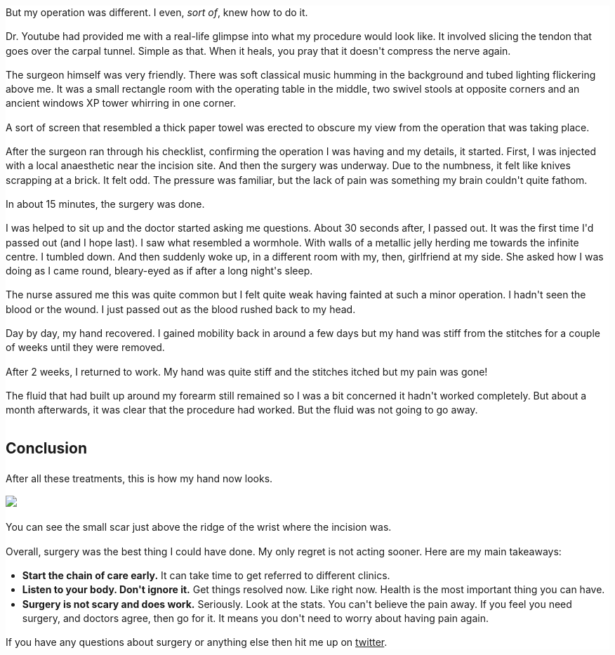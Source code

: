 But my operation was different. I even, _sort of_, knew how to do it.

Dr. Youtube had provided me with a real-life glimpse into what my procedure would look like. It involved slicing the tendon that goes over the carpal tunnel. Simple as that. When it heals, you pray that it doesn't compress the nerve again.

The surgeon himself was very friendly. There was soft classical music humming in the background and tubed lighting flickering above me. It was a small rectangle room with the operating table in the middle, two swivel stools at opposite corners and an ancient windows XP tower whirring in one corner.

A sort of screen that resembled a thick paper towel was erected to obscure my view from the operation that was taking place.

After the surgeon ran through his checklist, confirming the operation I was having and my details, it started. First, I was injected with a local anaesthetic near the incision site. And then the surgery was underway. Due to the numbness, it felt like knives scrapping at a brick. It felt odd. The pressure was familiar, but the lack of pain was something my brain couldn't quite fathom.

In about 15 minutes, the surgery was done.

I was helped to sit up and the doctor started asking me questions. About 30 seconds after, I passed out. It was the first time I'd passed out (and I hope last). I saw what resembled a wormhole. With walls of a metallic jelly herding me towards the infinite centre. I tumbled down. And then suddenly woke up, in a different room with my, then, girlfriend at my side. She asked how I was doing as I came round, bleary-eyed as if after a long night's sleep.

The nurse assured me this was quite common but I felt quite weak having fainted at such a minor operation. I hadn't seen the blood or the wound. I just passed out as the blood rushed back to my head.

Day by day, my hand recovered. I gained mobility back in around a few days but my hand was stiff from the stitches for a couple of weeks until they were removed.

After 2 weeks, I returned to work. My hand was quite stiff and the stitches itched but my pain was gone!

The fluid that had built up around my forearm still remained so I was a bit concerned it hadn't worked completely. But about a month afterwards, it was clear that the procedure had worked. But the fluid was not going to go away.

## Conclusion

After all these treatments, this is how my hand now looks.

<div class="image">
	<img src="../../assets/images/hand.jpeg"/>
</div>

You can see the small scar just above the ridge of the wrist where the incision was.

Overall, surgery was the best thing I could have done. My only regret is not acting sooner. Here are my main takeaways:

- **Start the chain of care early.** It can take time to get referred to different clinics.
- **Listen to your body. Don't ignore it.** Get things resolved now. Like right now. Health is the most important thing you can have.
- **Surgery is not scary and does work.** Seriously. Look at the stats. You can't believe the pain away. If you feel you need surgery, and doctors agree, then go for it. It means you don't need to worry about having pain again.

If you have any questions about surgery or anything else then hit me up on [twitter](https://twitter.com/joshghent).
